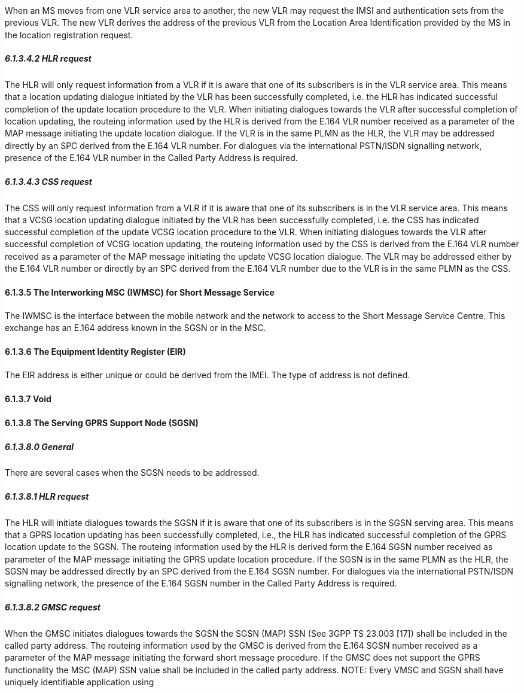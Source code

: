 When an MS moves from one VLR service area to another, the new VLR may request
the IMSI and authentication sets from the previous VLR. The new VLR derives
the address of the previous VLR from the Location Area Identification provided
by the MS in the location registration request.
##### 6.1.3.4.2 HLR request
The HLR will only request information from a VLR if it is aware that one of
its subscribers is in the VLR service area. This means that a location
updating dialogue initiated by the VLR has been successfully completed, i.e.
the HLR has indicated successful completion of the update location procedure
to the VLR.
When initiating dialogues towards the VLR after successful completion of
location updating, the routeing information used by the HLR is derived from
the E.164 VLR number received as a parameter of the MAP message initiating the
update location dialogue. If the VLR is in the same PLMN as the HLR, the VLR
may be addressed directly by an SPC derived from the E.164 VLR number. For
dialogues via the international PSTN/ISDN signalling network, presence of the
E.164 VLR number in the Called Party Address is required.
##### 6.1.3.4.3 CSS request
The CSS will only request information from a VLR if it is aware that one of
its subscribers is in the VLR service area. This means that a VCSG location
updating dialogue initiated by the VLR has been successfully completed, i.e.
the CSS has indicated successful completion of the update VCSG location
procedure to the VLR.
When initiating dialogues towards the VLR after successful completion of VCSG
location updating, the routeing information used by the CSS is derived from
the E.164 VLR number received as a parameter of the MAP message initiating the
update VCSG location dialogue. The VLR may be addressed either by the E.164
VLR number or directly by an SPC derived from the E.164 VLR number due to the
VLR is in the same PLMN as the CSS.
#### 6.1.3.5 The Interworking MSC (IWMSC) for Short Message Service
The IWMSC is the interface between the mobile network and the network to
access to the Short Message Service Centre. This exchange has an E.164 address
known in the SGSN or in the MSC.
#### 6.1.3.6 The Equipment Identity Register (EIR)
The EIR address is either unique or could be derived from the IMEI. The type
of address is not defined.
#### 6.1.3.7 Void
#### 6.1.3.8 The Serving GPRS Support Node (SGSN)
##### 6.1.3.8.0 General
There are several cases when the SGSN needs to be addressed.
##### 6.1.3.8.1 HLR request
The HLR will initiate dialogues towards the SGSN if it is aware that one of
its subscribers is in the SGSN serving area. This means that a GPRS location
updating has been successfully completed, i.e., the HLR has indicated
successful completion of the GPRS location update to the SGSN. The routeing
information used by the HLR is derived form the E.164 SGSN number received as
parameter of the MAP message initiating the GPRS update location procedure. If
the SGSN is in the same PLMN as the HLR, the SGSN may be addressed directly by
an SPC derived from the E.164 SGSN number. For dialogues via the international
PSTN/ISDN signalling network, the presence of the E.164 SGSN number in the
Called Party Address is required.
##### 6.1.3.8.2 GMSC request
When the GMSC initiates dialogues towards the SGSN the SGSN (MAP) SSN (See
3GPP TS 23.003 [17]) shall be included in the called party address. The
routeing information used by the GMSC is derived from the E.164 SGSN number
received as a parameter of the MAP message initiating the forward short
message procedure. If the GMSC does not support the GPRS functionality the MSC
(MAP) SSN value shall be included in the called party address.
NOTE: Every VMSC and SGSN shall have uniquely identifiable application using